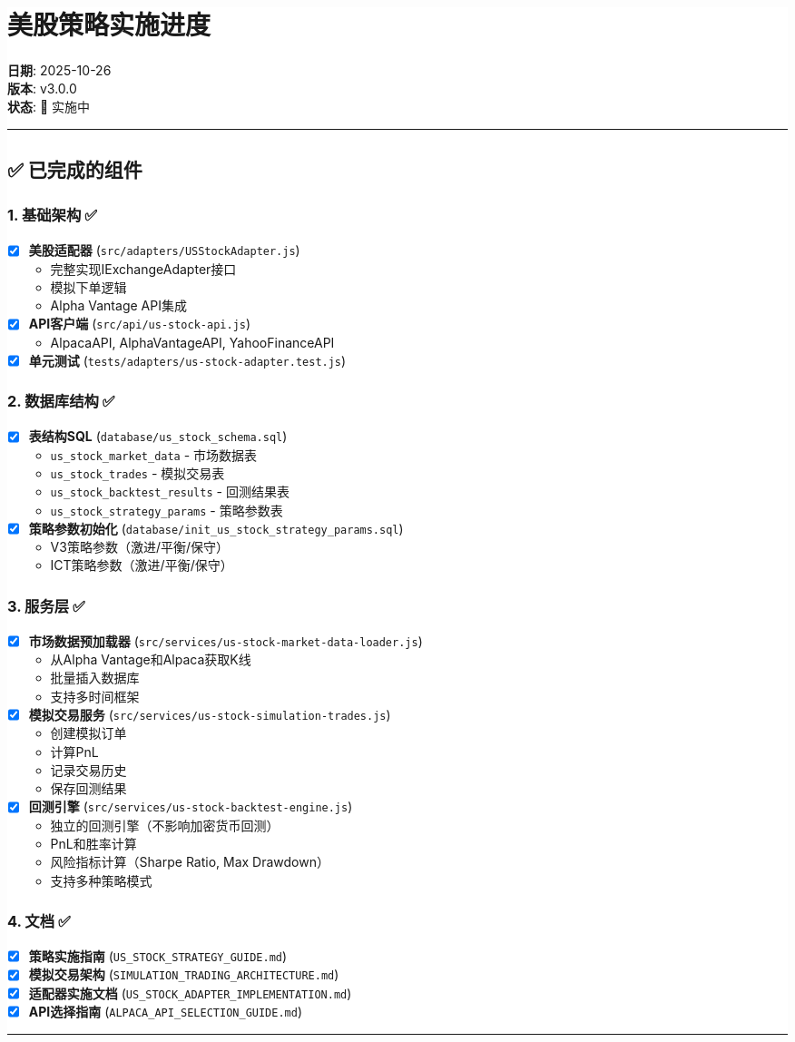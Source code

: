 # 美股策略实施进度

**日期**: 2025-10-26  
**版本**: v3.0.0  
**状态**: 🚧 实施中

---

## ✅ 已完成的组件

### 1. 基础架构 ✅
- [x] **美股适配器** (`src/adapters/USStockAdapter.js`)
  - 完整实现IExchangeAdapter接口
  - 模拟下单逻辑
  - Alpha Vantage API集成
- [x] **API客户端** (`src/api/us-stock-api.js`)
  - AlpacaAPI, AlphaVantageAPI, YahooFinanceAPI
- [x] **单元测试** (`tests/adapters/us-stock-adapter.test.js`)

### 2. 数据库结构 ✅
- [x] **表结构SQL** (`database/us_stock_schema.sql`)
  - `us_stock_market_data` - 市场数据表
  - `us_stock_trades` - 模拟交易表
  - `us_stock_backtest_results` - 回测结果表
  - `us_stock_strategy_params` - 策略参数表
- [x] **策略参数初始化** (`database/init_us_stock_strategy_params.sql`)
  - V3策略参数（激进/平衡/保守）
  - ICT策略参数（激进/平衡/保守）

### 3. 服务层 ✅
- [x] **市场数据预加载器** (`src/services/us-stock-market-data-loader.js`)
  - 从Alpha Vantage和Alpaca获取K线
  - 批量插入数据库
  - 支持多时间框架
- [x] **模拟交易服务** (`src/services/us-stock-simulation-trades.js`)
  - 创建模拟订单
  - 计算PnL
  - 记录交易历史
  - 保存回测结果
- [x] **回测引擎** (`src/services/us-stock-backtest-engine.js`)
  - 独立的回测引擎（不影响加密货币回测）
  - PnL和胜率计算
  - 风险指标计算（Sharpe Ratio, Max Drawdown）
  - 支持多种策略模式

### 4. 文档 ✅
- [x] **策略实施指南** (`US_STOCK_STRATEGY_GUIDE.md`)
- [x] **模拟交易架构** (`SIMULATION_TRADING_ARCHITECTURE.md`)
- [x] **适配器实施文档** (`US_STOCK_ADAPTER_IMPLEMENTATION.md`)
- [x] **API选择指南** (`ALPACA_API_SELECTION_GUIDE.md`)

---